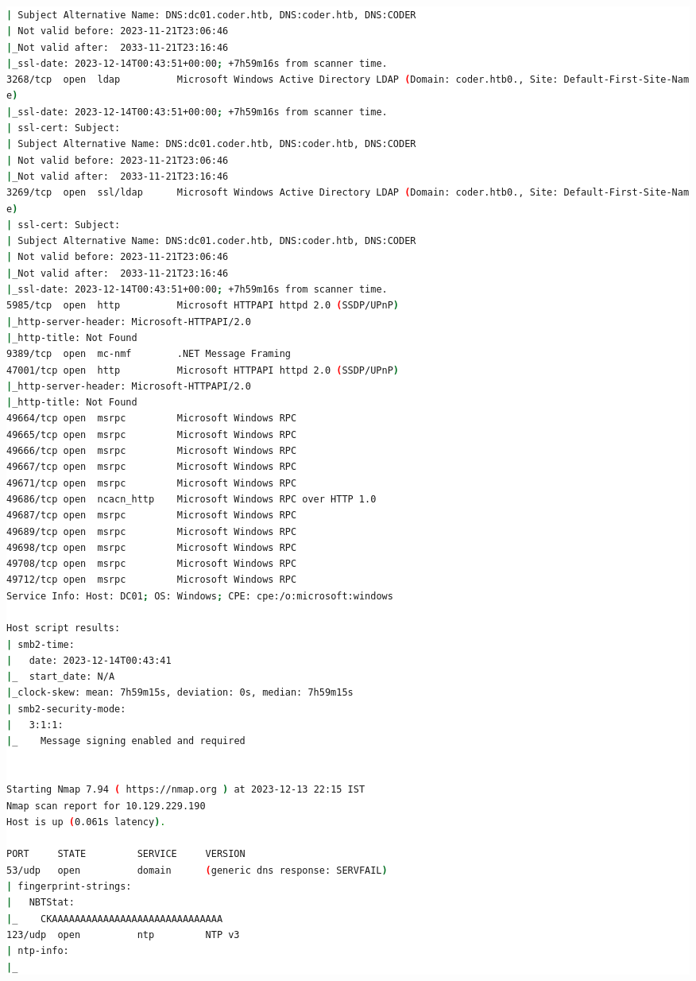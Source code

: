 ```bash
| Subject Alternative Name: DNS:dc01.coder.htb, DNS:coder.htb, DNS:CODER
| Not valid before: 2023-11-21T23:06:46
|_Not valid after:  2033-11-21T23:16:46
|_ssl-date: 2023-12-14T00:43:51+00:00; +7h59m16s from scanner time.
3268/tcp  open  ldap          Microsoft Windows Active Directory LDAP (Domain: coder.htb0., Site: Default-First-Site-Name)
|_ssl-date: 2023-12-14T00:43:51+00:00; +7h59m16s from scanner time.
| ssl-cert: Subject:
| Subject Alternative Name: DNS:dc01.coder.htb, DNS:coder.htb, DNS:CODER
| Not valid before: 2023-11-21T23:06:46
|_Not valid after:  2033-11-21T23:16:46
3269/tcp  open  ssl/ldap      Microsoft Windows Active Directory LDAP (Domain: coder.htb0., Site: Default-First-Site-Name)
| ssl-cert: Subject:
| Subject Alternative Name: DNS:dc01.coder.htb, DNS:coder.htb, DNS:CODER
| Not valid before: 2023-11-21T23:06:46
|_Not valid after:  2033-11-21T23:16:46
|_ssl-date: 2023-12-14T00:43:51+00:00; +7h59m16s from scanner time.
5985/tcp  open  http          Microsoft HTTPAPI httpd 2.0 (SSDP/UPnP)
|_http-server-header: Microsoft-HTTPAPI/2.0
|_http-title: Not Found
9389/tcp  open  mc-nmf        .NET Message Framing
47001/tcp open  http          Microsoft HTTPAPI httpd 2.0 (SSDP/UPnP)
|_http-server-header: Microsoft-HTTPAPI/2.0
|_http-title: Not Found
49664/tcp open  msrpc         Microsoft Windows RPC
49665/tcp open  msrpc         Microsoft Windows RPC
49666/tcp open  msrpc         Microsoft Windows RPC
49667/tcp open  msrpc         Microsoft Windows RPC
49671/tcp open  msrpc         Microsoft Windows RPC
49686/tcp open  ncacn_http    Microsoft Windows RPC over HTTP 1.0
49687/tcp open  msrpc         Microsoft Windows RPC
49689/tcp open  msrpc         Microsoft Windows RPC
49698/tcp open  msrpc         Microsoft Windows RPC
49708/tcp open  msrpc         Microsoft Windows RPC
49712/tcp open  msrpc         Microsoft Windows RPC
Service Info: Host: DC01; OS: Windows; CPE: cpe:/o:microsoft:windows

Host script results:
| smb2-time:
|   date: 2023-12-14T00:43:41
|_  start_date: N/A
|_clock-skew: mean: 7h59m15s, deviation: 0s, median: 7h59m15s
| smb2-security-mode:
|   3:1:1:
|_    Message signing enabled and required


Starting Nmap 7.94 ( https://nmap.org ) at 2023-12-13 22:15 IST
Nmap scan report for 10.129.229.190
Host is up (0.061s latency).

PORT     STATE         SERVICE     VERSION
53/udp   open          domain      (generic dns response: SERVFAIL)
| fingerprint-strings:
|   NBTStat:
|_    CKAAAAAAAAAAAAAAAAAAAAAAAAAAAAAA
123/udp  open          ntp         NTP v3
| ntp-info:
|_
```
